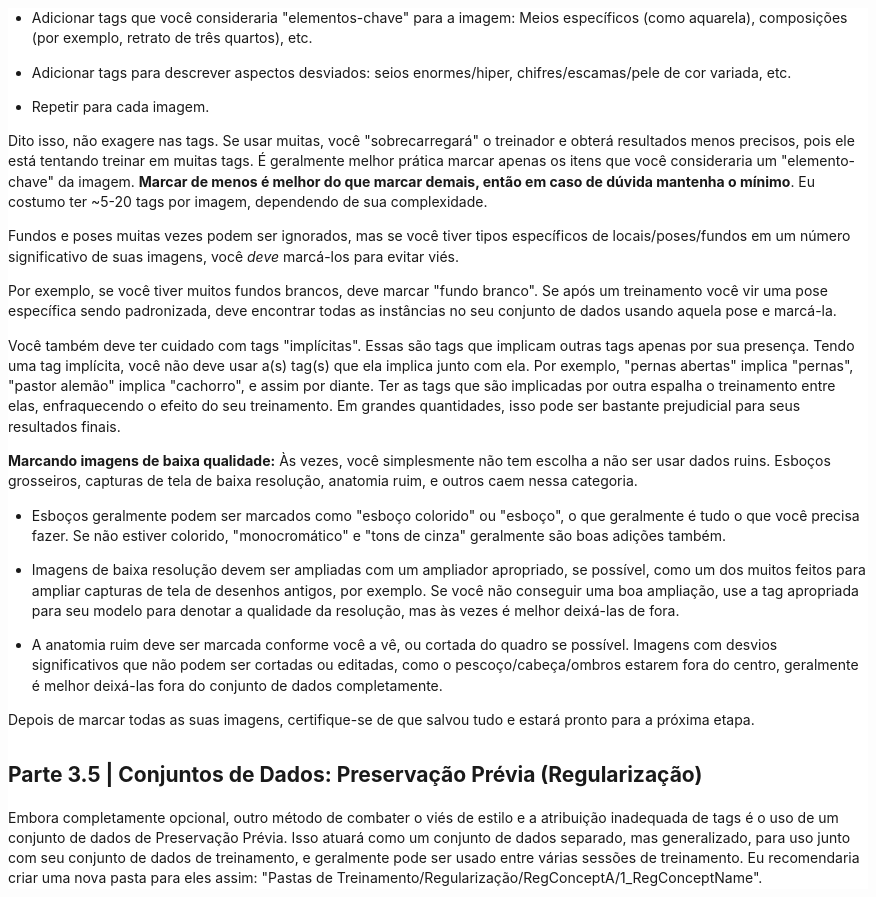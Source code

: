 -   Adicionar tags que você consideraria "elementos-chave" para a imagem: Meios específicos (como aquarela), composições (por exemplo, retrato de três quartos), etc.
      
-   Adicionar tags para descrever aspectos desviados: seios enormes/hiper, chifres/escamas/pele de cor variada, etc.
      
-   Repetir para cada imagem.
      

Dito isso, não exagere nas tags. Se usar muitas, você "sobrecarregará" o treinador e obterá resultados menos precisos, pois ele está tentando treinar em muitas tags. É geralmente melhor prática marcar apenas os itens que você consideraria um "elemento-chave" da imagem. **Marcar de menos é melhor do que marcar demais, então em caso de dúvida mantenha o mínimo**. Eu costumo ter ~5-20 tags por imagem, dependendo de sua complexidade.

Fundos e poses muitas vezes podem ser ignorados, mas se você tiver tipos específicos de locais/poses/fundos em um número significativo de suas imagens, você _deve_ marcá-los para evitar viés.

Por exemplo, se você tiver muitos fundos brancos, deve marcar "fundo branco". Se após um treinamento você vir uma pose específica sendo padronizada, deve encontrar todas as instâncias no seu conjunto de dados usando aquela pose e marcá-la.

Você também deve ter cuidado com tags "implícitas". Essas são tags que implicam outras tags apenas por sua presença. Tendo uma tag implícita, você não deve usar a(s) tag(s) que ela implica junto com ela. Por exemplo, "pernas abertas" implica "pernas", "pastor alemão" implica "cachorro", e assim por diante. Ter as tags que são implicadas por outra espalha o treinamento entre elas, enfraquecendo o efeito do seu treinamento. Em grandes quantidades, isso pode ser bastante prejudicial para seus resultados finais.

**Marcando imagens de baixa qualidade:** Às vezes, você simplesmente não tem escolha a não ser usar dados ruins. Esboços grosseiros, capturas de tela de baixa resolução, anatomia ruim, e outros caem nessa categoria.

-   Esboços geralmente podem ser marcados como "esboço colorido" ou "esboço", o que geralmente é tudo o que você precisa fazer. Se não estiver colorido, "monocromático" e "tons de cinza" geralmente são boas adições também.
      
-   Imagens de baixa resolução devem ser ampliadas com um ampliador apropriado, se possível, como um dos muitos feitos para ampliar capturas de tela de desenhos antigos, por exemplo. Se você não conseguir uma boa ampliação, use a tag apropriada para seu modelo para denotar a qualidade da resolução, mas às vezes é melhor deixá-las de fora.
      
-   A anatomia ruim deve ser marcada conforme você a vê, ou cortada do quadro se possível. Imagens com desvios significativos que não podem ser cortadas ou editadas, como o pescoço/cabeça/ombros estarem fora do centro, geralmente é melhor deixá-las fora do conjunto de dados completamente.
      

Depois de marcar todas as suas imagens, certifique-se de que salvou tudo e estará pronto para a próxima etapa.

## Parte 3.5 | Conjuntos de Dados: Preservação Prévia (Regularização)

Embora completamente opcional, outro método de combater o viés de estilo e a atribuição inadequada de tags é o uso de um conjunto de dados de Preservação Prévia. Isso atuará como um conjunto de dados separado, mas generalizado, para uso junto com seu conjunto de dados de treinamento, e geralmente pode ser usado entre várias sessões de treinamento. Eu recomendaria criar uma nova pasta para eles assim: "Pastas de Treinamento/Regularização/RegConceptA/1_RegConceptName".
